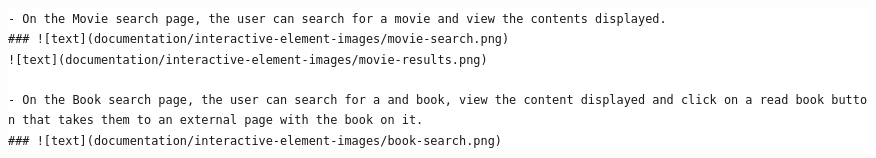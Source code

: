     - On the Movie search page, the user can search for a movie and view the contents displayed.
    ### ![text](documentation/interactive-element-images/movie-search.png)
    ![text](documentation/interactive-element-images/movie-results.png)

    - On the Book search page, the user can search for a and book, view the content displayed and click on a read book button that takes them to an external page with the book on it.
    ### ![text](documentation/interactive-element-images/book-search.png)